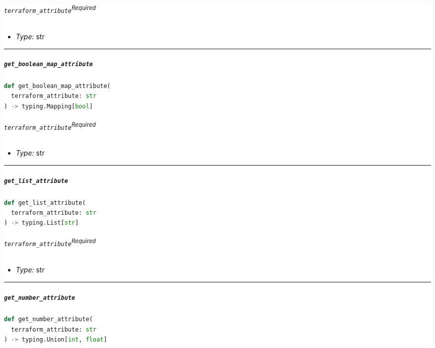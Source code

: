 ###### `terraform_attribute`<sup>Required</sup> <a name="terraform_attribute" id="@cdktf/provider-ionoscloud.dataIonoscloudMongoCluster.DataIonoscloudMongoCluster.getBooleanAttribute.parameter.terraformAttribute"></a>

- *Type:* str

---

##### `get_boolean_map_attribute` <a name="get_boolean_map_attribute" id="@cdktf/provider-ionoscloud.dataIonoscloudMongoCluster.DataIonoscloudMongoCluster.getBooleanMapAttribute"></a>

```python
def get_boolean_map_attribute(
  terraform_attribute: str
) -> typing.Mapping[bool]
```

###### `terraform_attribute`<sup>Required</sup> <a name="terraform_attribute" id="@cdktf/provider-ionoscloud.dataIonoscloudMongoCluster.DataIonoscloudMongoCluster.getBooleanMapAttribute.parameter.terraformAttribute"></a>

- *Type:* str

---

##### `get_list_attribute` <a name="get_list_attribute" id="@cdktf/provider-ionoscloud.dataIonoscloudMongoCluster.DataIonoscloudMongoCluster.getListAttribute"></a>

```python
def get_list_attribute(
  terraform_attribute: str
) -> typing.List[str]
```

###### `terraform_attribute`<sup>Required</sup> <a name="terraform_attribute" id="@cdktf/provider-ionoscloud.dataIonoscloudMongoCluster.DataIonoscloudMongoCluster.getListAttribute.parameter.terraformAttribute"></a>

- *Type:* str

---

##### `get_number_attribute` <a name="get_number_attribute" id="@cdktf/provider-ionoscloud.dataIonoscloudMongoCluster.DataIonoscloudMongoCluster.getNumberAttribute"></a>

```python
def get_number_attribute(
  terraform_attribute: str
) -> typing.Union[int, float]
```
